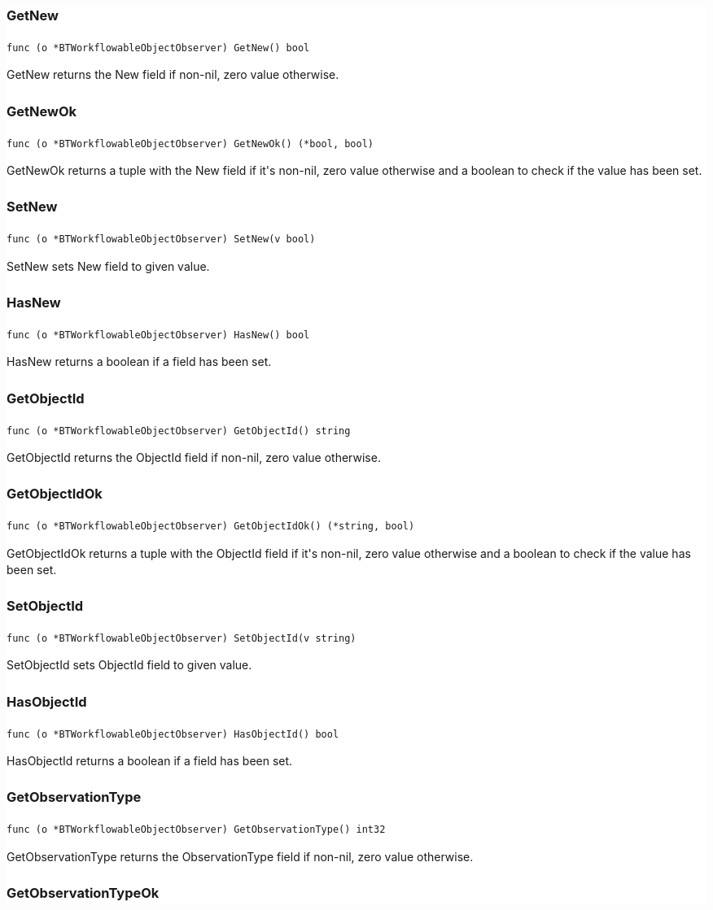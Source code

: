 ### GetNew

`func (o *BTWorkflowableObjectObserver) GetNew() bool`

GetNew returns the New field if non-nil, zero value otherwise.

### GetNewOk

`func (o *BTWorkflowableObjectObserver) GetNewOk() (*bool, bool)`

GetNewOk returns a tuple with the New field if it's non-nil, zero value otherwise
and a boolean to check if the value has been set.

### SetNew

`func (o *BTWorkflowableObjectObserver) SetNew(v bool)`

SetNew sets New field to given value.

### HasNew

`func (o *BTWorkflowableObjectObserver) HasNew() bool`

HasNew returns a boolean if a field has been set.

### GetObjectId

`func (o *BTWorkflowableObjectObserver) GetObjectId() string`

GetObjectId returns the ObjectId field if non-nil, zero value otherwise.

### GetObjectIdOk

`func (o *BTWorkflowableObjectObserver) GetObjectIdOk() (*string, bool)`

GetObjectIdOk returns a tuple with the ObjectId field if it's non-nil, zero value otherwise
and a boolean to check if the value has been set.

### SetObjectId

`func (o *BTWorkflowableObjectObserver) SetObjectId(v string)`

SetObjectId sets ObjectId field to given value.

### HasObjectId

`func (o *BTWorkflowableObjectObserver) HasObjectId() bool`

HasObjectId returns a boolean if a field has been set.

### GetObservationType

`func (o *BTWorkflowableObjectObserver) GetObservationType() int32`

GetObservationType returns the ObservationType field if non-nil, zero value otherwise.

### GetObservationTypeOk
